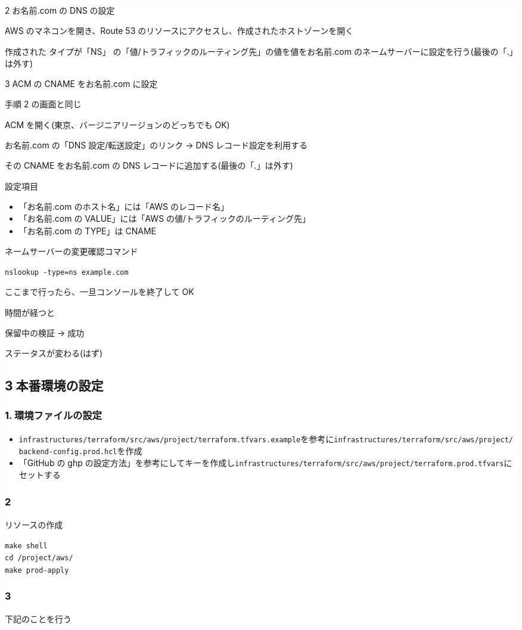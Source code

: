 2 お名前.com の DNS の設定

AWS のマネコンを開き、Route 53 のリソースにアクセスし、作成されたホストゾーンを開く

作成された タイプが「NS」 の「値/トラフィックのルーティング先」の値を値をお名前.com のネームサーバーに設定を行う(最後の「.」は外す)

3 ACM の CNAME をお名前.com に設定

手順 2 の画面と同じ

ACM を開く(東京、バージニアリージョンのどっちでも OK)

お名前.com の「DNS 設定/転送設定」のリンク -> DNS レコード設定を利用する

その CNAME をお名前.com の DNS レコードに追加する(最後の「.」は外す)

設定項目

- 「お名前.com のホスト名」には「AWS のレコード名」
- 「お名前.com の VALUE」には「AWS の値/トラフィックのルーティング先」
- 「お名前.com の TYPE」は CNAME

ネームサーバーの変更確認コマンド

```
nslookup -type=ns example.com
```

ここまで行ったら、一旦コンソールを終了して OK

時間が経つと

保留中の検証 -> 成功

ステータスが変わる(はず)

## 3 本番環境の設定

### 1. 環境ファイルの設定

- `infrastructures/terraform/src/aws/project/terraform.tfvars.example`を参考に`infrastructures/terraform/src/aws/project/backend-config.prod.hcl`を作成
- 「GitHub の ghp の設定方法」を参考にしてキーを作成し`infrastructures/terraform/src/aws/project/terraform.prod.tfvars`にセットする

### 2

リソースの作成

```
make shell
cd /project/aws/
make prod-apply
```

### 3

下記のことを行う
